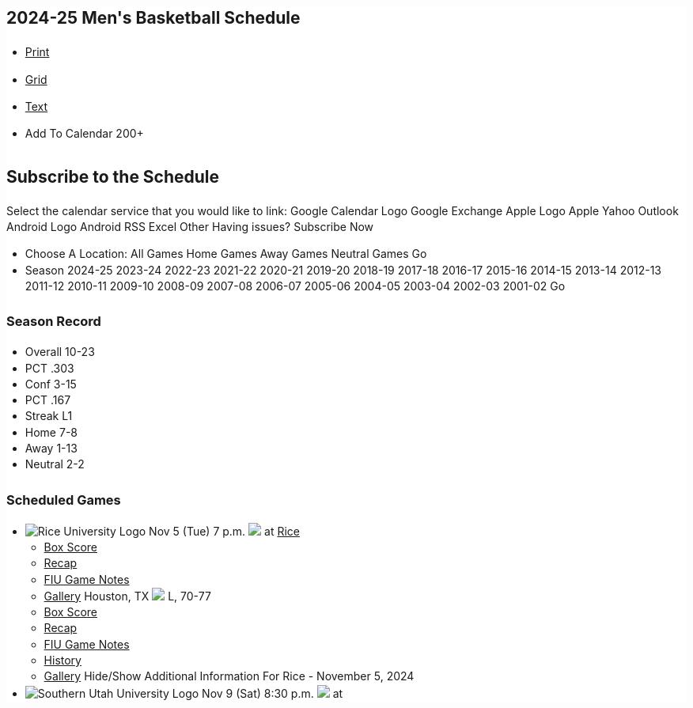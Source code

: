 
## 2024-25 Men's Basketball Schedule
  * [Print](https://fiusports.com/sports/mens-basketball/schedule?print=true)
  * [Grid](https://fiusports.com/sports/mens-basketball/schedule/2024-25?grid=true)
  * [Text](https://fiusports.com/services/schedule_txt.ashx?schedule=328)


  * Add To Calendar 200+
## Subscribe to the Schedule
Select the calendar service that you would like to link:
Google Calendar Logo Google
Exchange
Apple Logo Apple
Yahoo
Outlook
Android Logo Android
RSS
Excel
Other
Having issues? Subscribe Now
  * Choose A Location: All Games Home Games Away Games Neutral Games  Go
  * Season 2024-25 2023-24 2022-23 2021-22 2020-21 2019-20 2018-19 2017-18 2016-17 2015-16 2014-15 2013-14 2012-13 2011-12 2010-11 2009-10 2008-09 2007-08 2006-07 2005-06 2004-05 2003-04 2002-03 2001-02  Go


### Season Record
  * Overall 10-23
  * PCT .303
  * Conf 3-15
  * PCT .167
  * Streak L1
  * Home 7-8
  * Away 1-13
  * Neutral 2-2


### Scheduled Games
  * ![Rice University Logo](https://fiusports.com/images/logos/R-Sidearm200.png?width=80&height=80&mode=max)
Nov 5 (Tue) 7 p.m. ![](https://fiusports.com/images/2022/8/9/ESPN_.png)
at
[Rice](http://www.riceowls.com/)
    * [Box Score](https://fiusports.com/sports/mens-basketball/stats/2024-25/rice/boxscore/12648)
    * [Recap](https://fiusports.com/news/2024/11/5/mens-basketball-mens-basketball-falls-late-in-season-opener-at-rice.aspx)
    * [FIU Game Notes](https://fiusports.com/documents/2024/11/5/FIUMBBGameNotes2425Rice.pdf)
    * [Gallery](https://fiusports.com/galleries?gallery=259)
Houston, TX
![](https://fiusports.com/images/2022/8/9/ESPN_.png)
L, 70-77
    * [Box Score](https://fiusports.com/sports/mens-basketball/stats/2024-25/rice/boxscore/12648)
    * [Recap](https://fiusports.com/news/2024/11/5/mens-basketball-mens-basketball-falls-late-in-season-opener-at-rice.aspx)
    * [FIU Game Notes](https://fiusports.com/documents/2024/11/5/FIUMBBGameNotes2425Rice.pdf)
    * [History](https://fiusports.com/sports/mens-basketball/opponent-history/rice-university/5)
    * [Gallery](https://fiusports.com/galleries?gallery=259)
Hide/Show Additional Information For Rice - November 5, 2024 
  * ![Southern Utah University Logo](https://fiusports.com/images/logos/Southern_Utah.png?width=80&height=80&mode=max)
Nov 9 (Sat) 8:30 p.m. ![](https://fiusports.com/images/2022/8/9/ESPN_.png)
at